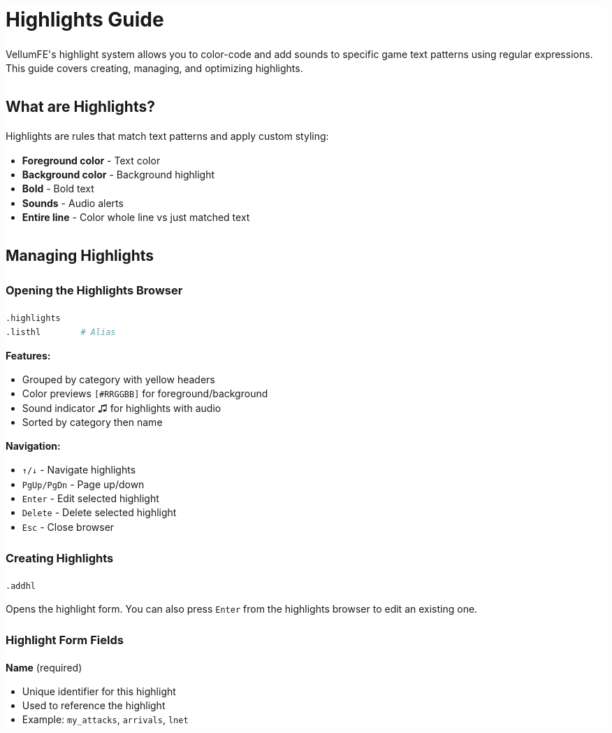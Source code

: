 # Highlights Guide

VellumFE's highlight system allows you to color-code and add sounds to specific game text patterns using regular expressions. This guide covers creating, managing, and optimizing highlights.

## What are Highlights?

Highlights are rules that match text patterns and apply custom styling:

- **Foreground color** - Text color
- **Background color** - Background highlight
- **Bold** - Bold text
- **Sounds** - Audio alerts
- **Entire line** - Color whole line vs just matched text

## Managing Highlights

### Opening the Highlights Browser

```bash
.highlights
.listhl        # Alias
```

**Features:**
- Grouped by category with yellow headers
- Color previews `[#RRGGBB]` for foreground/background
- Sound indicator ♫ for highlights with audio
- Sorted by category then name

**Navigation:**
- `↑/↓` - Navigate highlights
- `PgUp/PgDn` - Page up/down
- `Enter` - Edit selected highlight
- `Delete` - Delete selected highlight
- `Esc` - Close browser

### Creating Highlights

```bash
.addhl
```

Opens the highlight form. You can also press `Enter` from the highlights browser to edit an existing one.

### Highlight Form Fields

**Name** (required)
- Unique identifier for this highlight
- Used to reference the highlight
- Example: `my_attacks`, `arrivals`, `lnet`

